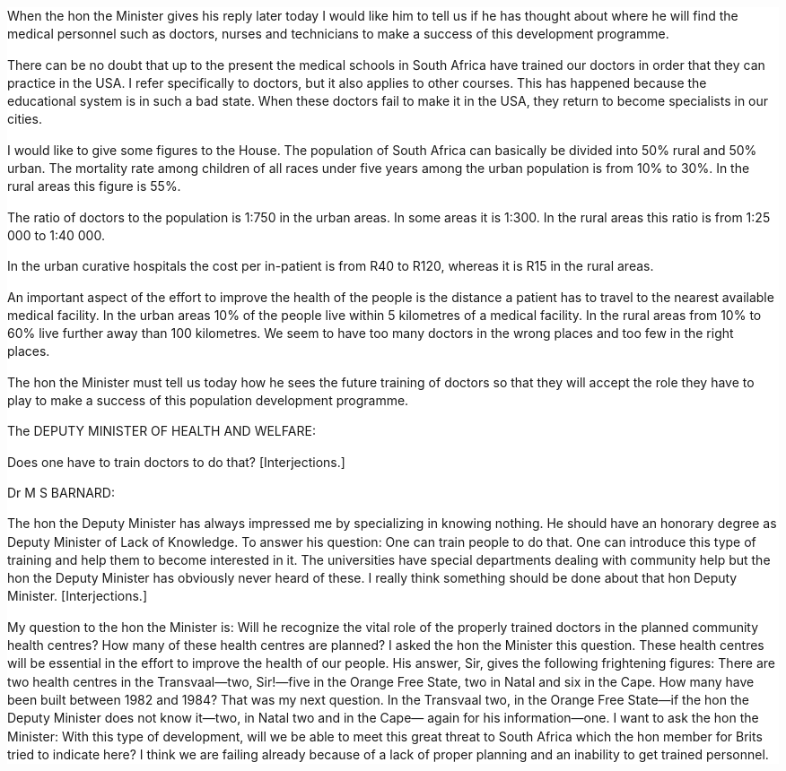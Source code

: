 <p>When the hon the Minister gives his reply later today I would like him to tell us if he has thought about where he will find the medical personnel such as doctors, nurses and technicians to make a success of this development programme.</p>

<p>There can be no doubt that up to the present the medical schools in South Africa have trained our doctors in order that they can practice in the USA. I refer specifically to doctors, but it also applies to other courses. This has happened because the educational <span class="col_2233-2234" refersTo="page_1161"/>system is in such a bad state. When these doctors fail to make it in the USA, they return to become specialists in our cities.</p>

<p>I would like to give some figures to the House. The population of South Africa can basically be divided into 50&#x0025; rural and 50&#x0025; urban. The mortality rate among children of all races under five years among the urban population is from 10&#x0025; to 30&#x0025;. In the rural areas this figure is 55&#x0025;.</p>

<p>The ratio of doctors to the population is 1:750 in the urban areas. In some areas it is 1:300. In the rural areas this ratio is from 1:25 000 to 1:40 000.</p>

<p>In the urban curative hospitals the cost per in-patient is from R40 to R120, whereas it is R15 in the rural areas.</p>

<p>An important aspect of the effort to improve the health of the people is the distance a patient has to travel to the nearest available medical facility. In the urban areas 10&#x0025; of the people live within 5 kilometres of a medical facility. In the rural areas from 10&#x0025; to 60&#x0025; live further away than 100 kilometres. We seem to have too many doctors in the wrong places and too few in the right places.</p>

<p>The hon the Minister must tell us today how he sees the future training of doctors so that they will accept the role they have to play to make a success of this population development programme.</p>

</speech>

<speech by="#deputy_minister_of_health_and_welfare">

<from>The <person refersTo="hansard_za">DEPUTY MINISTER OF HEALTH AND WELFARE</person>:</from>

<p>Does one have to train doctors to do that? [Interjections.]</p>

</speech>

<speech by="#barnard">

<from>Dr <person refersTo="hansard_za">M S BARNARD</person>:</from>

<p>The hon the Deputy Minister has always impressed me by specializing in knowing nothing. He should have an honorary degree as Deputy Minister of Lack of Knowledge. To answer his question: One can train people to do that. One can introduce this type of training and help them to become interested in it. The universities have special departments dealing with community help but the hon the Deputy Minister has obviously never heard of these. I really think something should be done about that hon Deputy Minister. [Interjections.]</p>

<p>My question to the hon the Minister is: Will he recognize the vital role of the properly trained doctors in the planned community health centres? How many of these health centres are planned? I asked the hon the Minister this question. These health centres will be essential in the effort to improve the health of our people. His answer, Sir, gives the following frightening figures: There are two health centres in the Transvaal&#x2014;two, Sir!&#x2014;five in the Orange Free State, two in Natal and six in the Cape. How many have been built between 1982 and 1984? That was my next question. In the Transvaal two, in the Orange Free State&#x2014;if the hon the Deputy Minister does not know it&#x2014;two, in Natal two and in the Cape&#x2014; again for his information&#x2014;one. I want to ask the hon the Minister: With this type of development, will we be able to meet this great threat to South Africa which the hon member for Brits tried to indicate here? I think we are failing already because of a lack of proper planning and an inability to get trained personnel.</p>
